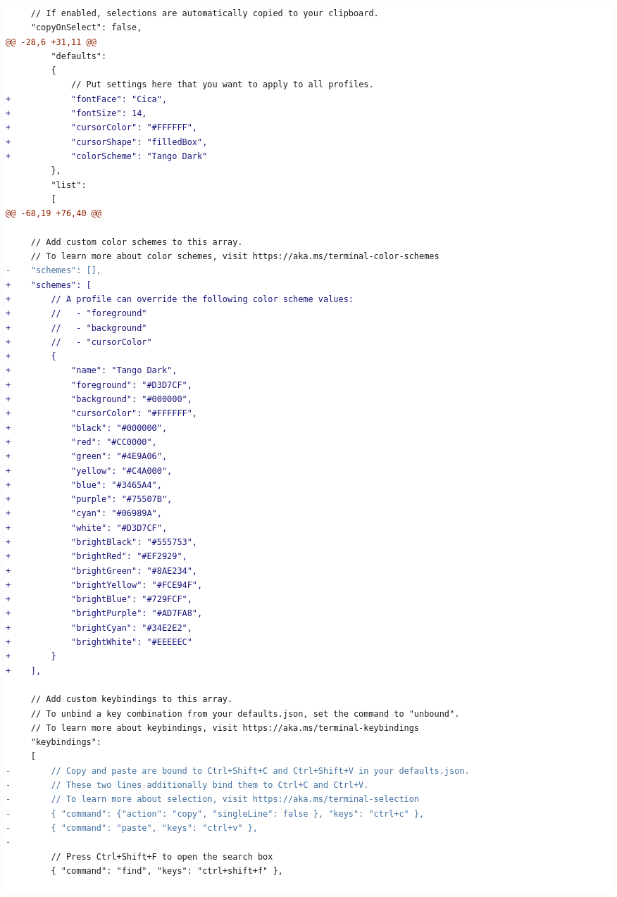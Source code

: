 ```diff
     // If enabled, selections are automatically copied to your clipboard.
     "copyOnSelect": false,
@@ -28,6 +31,11 @@
         "defaults":
         {
             // Put settings here that you want to apply to all profiles.
+            "fontFace": "Cica",
+            "fontSize": 14,
+            "cursorColor": "#FFFFFF",
+            "cursorShape": "filledBox",
+            "colorScheme": "Tango Dark"
         },
         "list":
         [
@@ -68,19 +76,40 @@
 
     // Add custom color schemes to this array.
     // To learn more about color schemes, visit https://aka.ms/terminal-color-schemes
-    "schemes": [],
+    "schemes": [
+        // A profile can override the following color scheme values:
+        //   - "foreground"
+        //   - "background"
+        //   - "cursorColor"
+        {
+            "name": "Tango Dark",
+            "foreground": "#D3D7CF",
+            "background": "#000000",
+            "cursorColor": "#FFFFFF",
+            "black": "#000000",
+            "red": "#CC0000",
+            "green": "#4E9A06",
+            "yellow": "#C4A000",
+            "blue": "#3465A4",
+            "purple": "#75507B",
+            "cyan": "#06989A",
+            "white": "#D3D7CF",
+            "brightBlack": "#555753",
+            "brightRed": "#EF2929",
+            "brightGreen": "#8AE234",
+            "brightYellow": "#FCE94F",
+            "brightBlue": "#729FCF",
+            "brightPurple": "#AD7FA8",
+            "brightCyan": "#34E2E2",
+            "brightWhite": "#EEEEEC"
+        }
+    ],
 
     // Add custom keybindings to this array.
     // To unbind a key combination from your defaults.json, set the command to "unbound".
     // To learn more about keybindings, visit https://aka.ms/terminal-keybindings
     "keybindings":
     [
-        // Copy and paste are bound to Ctrl+Shift+C and Ctrl+Shift+V in your defaults.json.
-        // These two lines additionally bind them to Ctrl+C and Ctrl+V.
-        // To learn more about selection, visit https://aka.ms/terminal-selection
-        { "command": {"action": "copy", "singleLine": false }, "keys": "ctrl+c" },
-        { "command": "paste", "keys": "ctrl+v" },
-
         // Press Ctrl+Shift+F to open the search box
         { "command": "find", "keys": "ctrl+shift+f" },
 
```